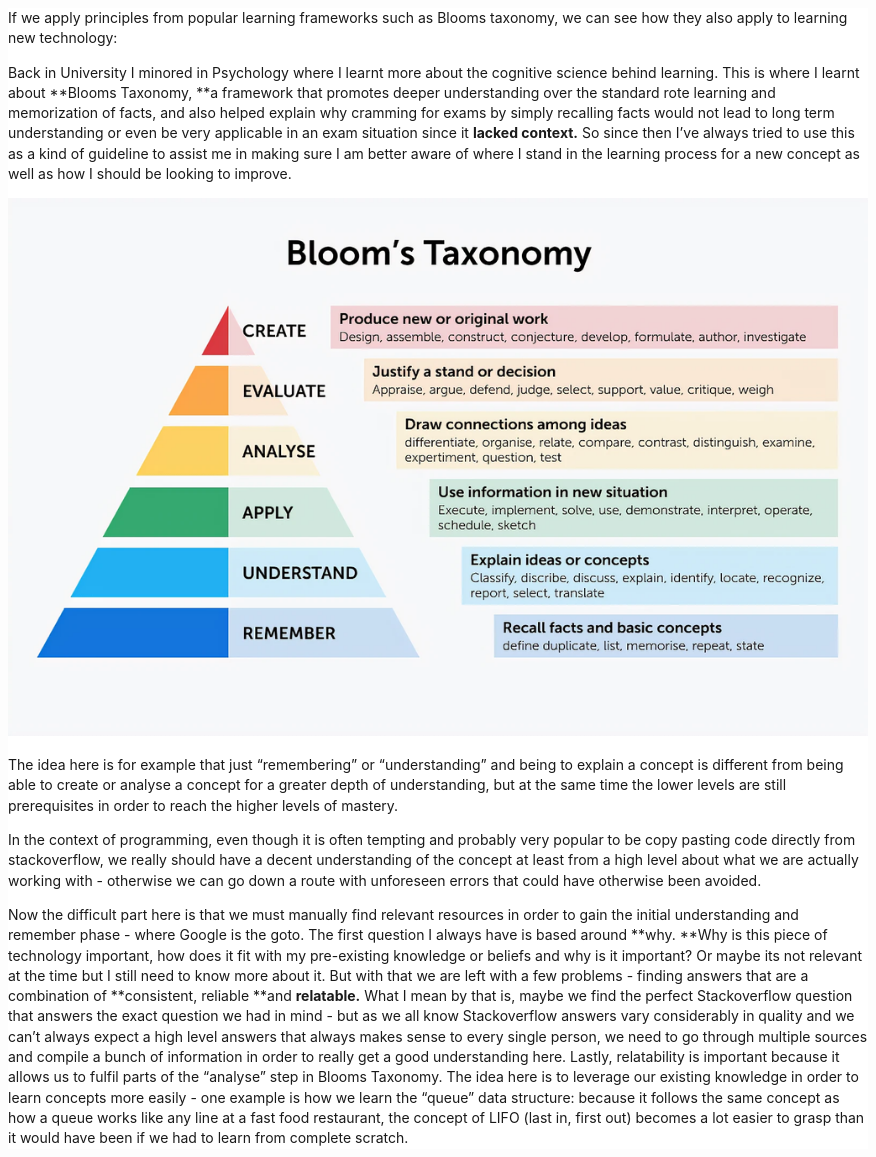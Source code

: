 If we apply principles from popular learning frameworks such as Blooms taxonomy, we can see how they also apply to learning new technology:

Back in University I minored in Psychology where I learnt more about the cognitive science behind learning. This is where I learnt about **Blooms Taxonomy, **a framework that promotes deeper understanding over the standard rote learning and memorization of facts, and also helped explain why cramming for exams by simply recalling facts would not lead to long term understanding or even be very applicable in an exam situation since it **lacked context.** So since then I’ve always tried to use this as a kind of guideline to assist me in making sure I am better aware of where I stand in the learning process for a new concept as well as how I should be looking to improve.

![Blooms Taxonomy](../images/2023/05/blooms-taxonomy.png)

The idea here is for example that just “remembering” or “understanding” and being to explain a concept is different from being able to create or analyse a concept for a greater depth of understanding, but at the same time the lower levels are still prerequisites in order to reach the higher levels of mastery.

In the context of programming, even though it is often tempting and probably very popular to be copy pasting code directly from stackoverflow, we really should have a decent understanding of the concept at least from a high level about what we are actually working with - otherwise we can go down a route with unforeseen errors that could have otherwise been avoided.

Now the difficult part here is that we must manually find relevant resources in order to gain the initial understanding and remember phase - where Google is the goto. The first question I always have is based around **why. **Why is this piece of technology important, how does it fit with my pre-existing knowledge or beliefs and why is it important? Or maybe its not relevant at the time but I still need to know more about it. But with that we are left with a few problems - finding answers that are a combination of **consistent, reliable **and **relatable.** What I mean by that is, maybe we find the perfect Stackoverflow question that answers the exact question we had in mind - but as we all know Stackoverflow answers vary considerably in quality and we can’t always expect a high level answers that always makes sense to every single person, we need to go through multiple sources and compile a bunch of information in order to really get a good understanding here. Lastly, relatability is important because it allows us to fulfil parts of the “analyse” step in Blooms Taxonomy. The idea here is to leverage our existing knowledge in order to learn concepts more easily - one example is how we learn the “queue” data structure: because it follows the same concept as how a queue works like any line at a fast food restaurant, the concept of LIFO (last in, first out) becomes a lot easier to grasp than it would have been if we had to learn from complete scratch.
